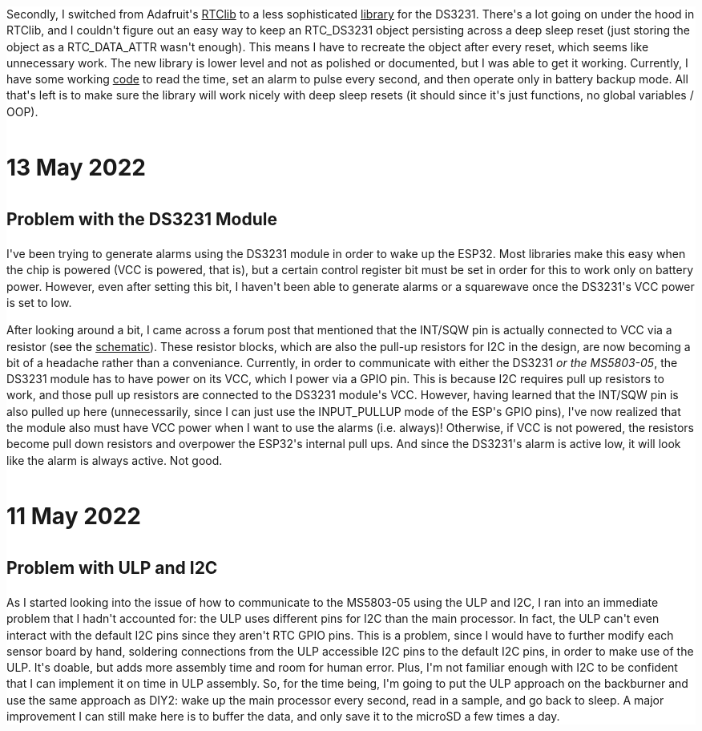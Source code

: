 Secondly, I switched from Adafruit's [RTClib](https://github.com/adafruit/RTClib) to a less sophisticated [library](https://github.com/rodan/ds3231) for the DS3231. There's a lot going on under the hood in RTClib, and I couldn't figure out an easy way to keep an RTC_DS3231 object persisting across a deep sleep reset (just storing the object as a RTC_DATA_ATTR wasn't enough). This means I have to recreate the object after every reset, which seems like unnecessary work. The new library is lower level and not as polished or documented, but I was able to get it working. Currently, I have some working [code](../code/DIY3-esp32/testing/ds3231_battery_alarm/) to read the time, set an alarm to pulse every second, and then operate only in battery backup mode. All that's left is to make sure the library will work nicely with deep sleep resets (it should since it's just functions, no global variables / OOP). 


# 13 May 2022

## Problem with the DS3231 Module
I've been trying to generate alarms using the DS3231 module in order to wake up the ESP32. Most libraries make this easy when the chip is powered (VCC is powered, that is), but a certain control register bit must be set in order for this to work only on battery power. However, even after setting this bit, I haven't been able to generate alarms or a squarewave once the DS3231's VCC power is set to low. 

After looking around a bit, I came across a forum post that mentioned that the INT/SQW pin is actually connected to VCC via a resistor (see the [schematic](https://www.onetransistor.eu/2019/07/zs042-ds3231-battery-charging-circuit.html)). These resistor blocks, which are also the pull-up resistors for I2C in the design, are now becoming a bit of a headache rather than a conveniance. Currently, in order to communicate with either the DS3231 *or the MS5803-05*, the DS3231 module has to have power on its VCC, which I power via a GPIO pin. This is because I2C requires pull up resistors to work, and those pull up resistors are connected to the DS3231 module's VCC. However, having learned that the INT/SQW pin is also pulled up here (unnecessarily, since I can just use the INPUT_PULLUP mode of the ESP's GPIO pins), I've now realized that the module also must have VCC power when I want to use the alarms (i.e. always)! Otherwise, if VCC is not powered, the resistors become pull down resistors and overpower the ESP32's internal pull ups. And since the DS3231's alarm is active low, it will look like the alarm is always active. Not good.


# 11 May 2022

## Problem with ULP and I2C
As I started looking into the issue of how to communicate to the MS5803-05 using the ULP and I2C, I ran into an immediate problem that I hadn't accounted for: the ULP uses different pins for I2C than the main processor. In fact, the ULP can't even interact with the default I2C pins since they aren't RTC GPIO pins. This is a problem, since I would have to further modify each sensor board by hand, soldering connections from the ULP accessible I2C pins to the default I2C pins, in order to make use of the ULP. It's doable, but adds more assembly time and room for human error. Plus, I'm not familiar enough with I2C to be confident that I can implement it on time in ULP assembly. So, for the time being, I'm going to put the ULP approach on the backburner and use the same approach as DIY2: wake up the main processor every second, read in a sample, and go back to sleep. A major improvement I can still make here is to buffer the data, and only save it to the microSD a few times a day.
